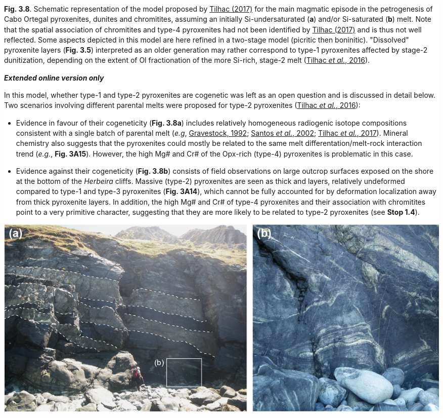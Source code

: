 **Fig. 3.8**. Schematic representation of the model proposed by [Tilhac (2017)](https://doi.org/10.25949/22281616.v1) for the main magmatic episode in the petrogenesis of Cabo Ortegal pyroxenites, dunites and chromitites, assuming an initially Si-undersaturated (**a**) and/or Si-saturated (**b**) melt. Note that the spatial association of chromitites and type-4 pyroxenites had not been identified by [Tilhac (2017)](https://doi.org/10.25949/22281616.v1) and is thus not well reflected. Some aspects depicted in this model are here refined in a two-stage model (picritic then boninitic). "Dissolved" pyroxenite layers (**Fig. 3.5**) interpreted as an older generation may rather correspond to type-1 pyroxenites affected by stage-2 dunitization, depending on the extent of Ol fractionation of the more Si-rich, stage-2 melt ([Tilhac _et al._, 2016](https://doi.org/10.1093/petrology/egw064)).

***Extended online version only***

In this model, whether type-1 and type-2 pyroxenites are cogenetic was left as an open question and is discussed in detail below. Two scenarios involving different parental melts were proposed for type-2 pyroxenites ([Tilhac _et al._, 2016](https://doi.org/10.1093/petrology/egw064)):

- Evidence in favour of their cogeneticity (**Fig. 3.8a**) includes relatively homogeneous radiogenic isotope compositions consistent with a single batch of parental melt (_e.g_, [Gravestock, 1992](https://oro.open.ac.uk/65312/); [Santos _et al._, 2002](https://doi.org/10.1093/petrology/43.1.17); [Tilhac _et al._, 2017](https://doi.org/10.1016/j.epsl.2017.07.017)). Mineral chemistry also suggests that the pyroxenites could mostly be related to the same melt differentation/melt-rock interaction trend (_e.g._, **Fig. 3A15**). However, the high Mg# and Cr# of the Opx-rich (type-4) pyroxenites is problematic in this case.

- Evidence against their cogeneticity (**Fig. 3.8b**) consists of field observations on large outcrop surfaces exposed on the shore at the bottom of the *Herbeira* cliffs. Massive (type-2) pyroxenites are seen as thick and layers, relatively undeformed compared to type-1 and type-3 pyroxenites (**Fig. 3A14**), which cannot be fully accounted for by deformation localization away from thick pyroxenite layers. In addition, the high Mg# and Cr# of type-4 pyroxenites and their association with chromitites point to a very primitive character, suggesting that they are more likely to be related to type-2 pyroxenites (see **Stop 1.4**).

<img src="cabo-ortegal/fieldguide_figures/pyroxenites-cliff.png"
style="max-width: 100%; max-height: 1000px; height: auto;"/>
